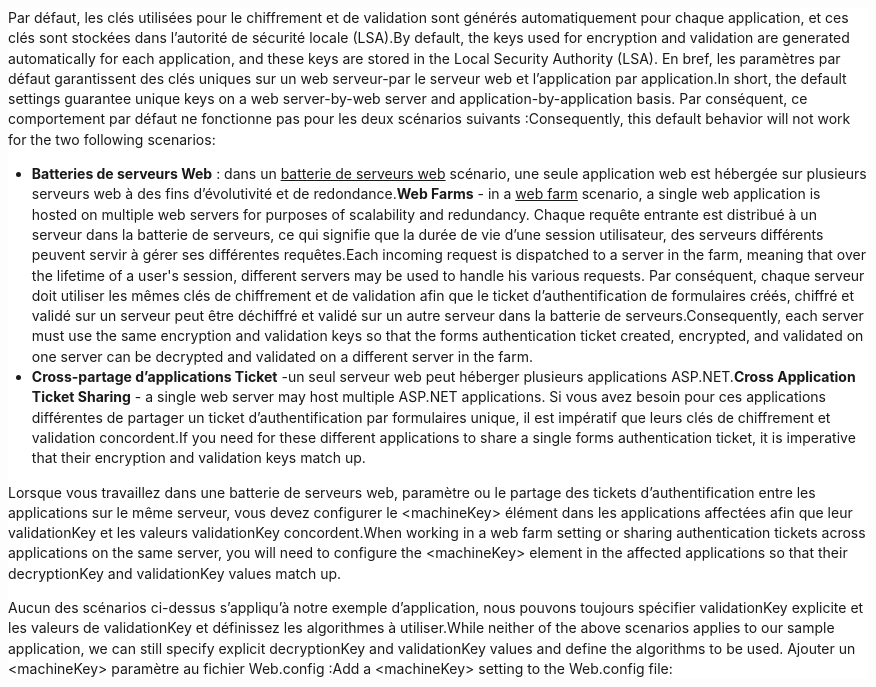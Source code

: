 <span data-ttu-id="f6ee1-338">Par défaut, les clés utilisées pour le chiffrement et de validation sont générés automatiquement pour chaque application, et ces clés sont stockées dans l’autorité de sécurité locale (LSA).</span><span class="sxs-lookup"><span data-stu-id="f6ee1-338">By default, the keys used for encryption and validation are generated automatically for each application, and these keys are stored in the Local Security Authority (LSA).</span></span> <span data-ttu-id="f6ee1-339">En bref, les paramètres par défaut garantissent des clés uniques sur un web serveur-par le serveur web et l’application par application.</span><span class="sxs-lookup"><span data-stu-id="f6ee1-339">In short, the default settings guarantee unique keys on a web server-by-web server and application-by-application basis.</span></span> <span data-ttu-id="f6ee1-340">Par conséquent, ce comportement par défaut ne fonctionne pas pour les deux scénarios suivants :</span><span class="sxs-lookup"><span data-stu-id="f6ee1-340">Consequently, this default behavior will not work for the two following scenarios:</span></span>

- <span data-ttu-id="f6ee1-341">**Batteries de serveurs Web** : dans un [batterie de serveurs web](http://en.wikipedia.org/wiki/Web_farm) scénario, une seule application web est hébergée sur plusieurs serveurs web à des fins d’évolutivité et de redondance.</span><span class="sxs-lookup"><span data-stu-id="f6ee1-341">**Web Farms** - in a [web farm](http://en.wikipedia.org/wiki/Web_farm) scenario, a single web application is hosted on multiple web servers for purposes of scalability and redundancy.</span></span> <span data-ttu-id="f6ee1-342">Chaque requête entrante est distribué à un serveur dans la batterie de serveurs, ce qui signifie que la durée de vie d’une session utilisateur, des serveurs différents peuvent servir à gérer ses différentes requêtes.</span><span class="sxs-lookup"><span data-stu-id="f6ee1-342">Each incoming request is dispatched to a server in the farm, meaning that over the lifetime of a user's session, different servers may be used to handle his various requests.</span></span> <span data-ttu-id="f6ee1-343">Par conséquent, chaque serveur doit utiliser les mêmes clés de chiffrement et de validation afin que le ticket d’authentification de formulaires créés, chiffré et validé sur un serveur peut être déchiffré et validé sur un autre serveur dans la batterie de serveurs.</span><span class="sxs-lookup"><span data-stu-id="f6ee1-343">Consequently, each server must use the same encryption and validation keys so that the forms authentication ticket created, encrypted, and validated on one server can be decrypted and validated on a different server in the farm.</span></span>
- <span data-ttu-id="f6ee1-344">**Cross-partage d’applications Ticket** -un seul serveur web peut héberger plusieurs applications ASP.NET.</span><span class="sxs-lookup"><span data-stu-id="f6ee1-344">**Cross Application Ticket Sharing** - a single web server may host multiple ASP.NET applications.</span></span> <span data-ttu-id="f6ee1-345">Si vous avez besoin pour ces applications différentes de partager un ticket d’authentification par formulaires unique, il est impératif que leurs clés de chiffrement et validation concordent.</span><span class="sxs-lookup"><span data-stu-id="f6ee1-345">If you need for these different applications to share a single forms authentication ticket, it is imperative that their encryption and validation keys match up.</span></span>

<span data-ttu-id="f6ee1-346">Lorsque vous travaillez dans une batterie de serveurs web, paramètre ou le partage des tickets d’authentification entre les applications sur le même serveur, vous devez configurer le &lt;machineKey&gt; élément dans les applications affectées afin que leur validationKey et les valeurs validationKey concordent.</span><span class="sxs-lookup"><span data-stu-id="f6ee1-346">When working in a web farm setting or sharing authentication tickets across applications on the same server, you will need to configure the &lt;machineKey&gt; element in the affected applications so that their decryptionKey and validationKey values match up.</span></span>

<span data-ttu-id="f6ee1-347">Aucun des scénarios ci-dessus s’appliqu’à notre exemple d’application, nous pouvons toujours spécifier validationKey explicite et les valeurs de validationKey et définissez les algorithmes à utiliser.</span><span class="sxs-lookup"><span data-stu-id="f6ee1-347">While neither of the above scenarios applies to our sample application, we can still specify explicit decryptionKey and validationKey values and define the algorithms to be used.</span></span> <span data-ttu-id="f6ee1-348">Ajouter un &lt;machineKey&gt; paramètre au fichier Web.config :</span><span class="sxs-lookup"><span data-stu-id="f6ee1-348">Add a &lt;machineKey&gt; setting to the Web.config file:</span></span>

